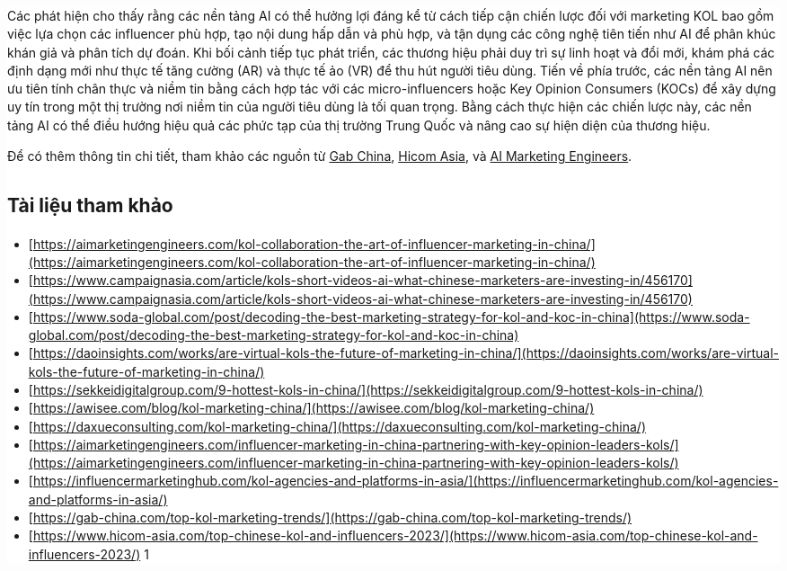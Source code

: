 Các phát hiện cho thấy rằng các nền tảng AI có thể hưởng lợi đáng kể từ cách tiếp cận chiến lược đối với marketing KOL bao gồm việc lựa chọn các influencer phù hợp, tạo nội dung hấp dẫn và phù hợp, và tận dụng các công nghệ tiên tiến như AI để phân khúc khán giả và phân tích dự đoán. Khi bối cảnh tiếp tục phát triển, các thương hiệu phải duy trì sự linh hoạt và đổi mới, khám phá các định dạng mới như thực tế tăng cường (AR) và thực tế ảo (VR) để thu hút người tiêu dùng. Tiến về phía trước, các nền tảng AI nên ưu tiên tính chân thực và niềm tin bằng cách hợp tác với các micro-influencers hoặc Key Opinion Consumers (KOCs) để xây dựng uy tín trong một thị trường nơi niềm tin của người tiêu dùng là tối quan trọng. Bằng cách thực hiện các chiến lược này, các nền tảng AI có thể điều hướng hiệu quả các phức tạp của thị trường Trung Quốc và nâng cao sự hiện diện của thương hiệu.

Để có thêm thông tin chi tiết, tham khảo các nguồn từ [Gab China](https://gab-china.com/top-kol-marketing-trends/), [Hicom Asia](https://www.hicom-asia.com/top-chinese-kol-and-influencers-2023/), và [AI Marketing Engineers](https://aimarketingengineers.com/influencer-marketing-in-china-partnering-with-key-opinion-leaders-kols/).

## Tài liệu tham khảo

- [https://aimarketingengineers.com/kol-collaboration-the-art-of-influencer-marketing-in-china/](https://aimarketingengineers.com/kol-collaboration-the-art-of-influencer-marketing-in-china/)
- [https://www.campaignasia.com/article/kols-short-videos-ai-what-chinese-marketers-are-investing-in/456170](https://www.campaignasia.com/article/kols-short-videos-ai-what-chinese-marketers-are-investing-in/456170)
- [https://www.soda-global.com/post/decoding-the-best-marketing-strategy-for-kol-and-koc-in-china](https://www.soda-global.com/post/decoding-the-best-marketing-strategy-for-kol-and-koc-in-china)
- [https://daoinsights.com/works/are-virtual-kols-the-future-of-marketing-in-china/](https://daoinsights.com/works/are-virtual-kols-the-future-of-marketing-in-china/)
- [https://sekkeidigitalgroup.com/9-hottest-kols-in-china/](https://sekkeidigitalgroup.com/9-hottest-kols-in-china/)
- [https://awisee.com/blog/kol-marketing-china/](https://awisee.com/blog/kol-marketing-china/)
- [https://daxueconsulting.com/kol-marketing-china/](https://daxueconsulting.com/kol-marketing-china/)
- [https://aimarketingengineers.com/influencer-marketing-in-china-partnering-with-key-opinion-leaders-kols/](https://aimarketingengineers.com/influencer-marketing-in-china-partnering-with-key-opinion-leaders-kols/)
- [https://influencermarketinghub.com/kol-agencies-and-platforms-in-asia/](https://influencermarketinghub.com/kol-agencies-and-platforms-in-asia/)
- [https://gab-china.com/top-kol-marketing-trends/](https://gab-china.com/top-kol-marketing-trends/)
- [https://www.hicom-asia.com/top-chinese-kol-and-influencers-2023/](https://www.hicom-asia.com/top-chinese-kol-and-influencers-2023/)
1
